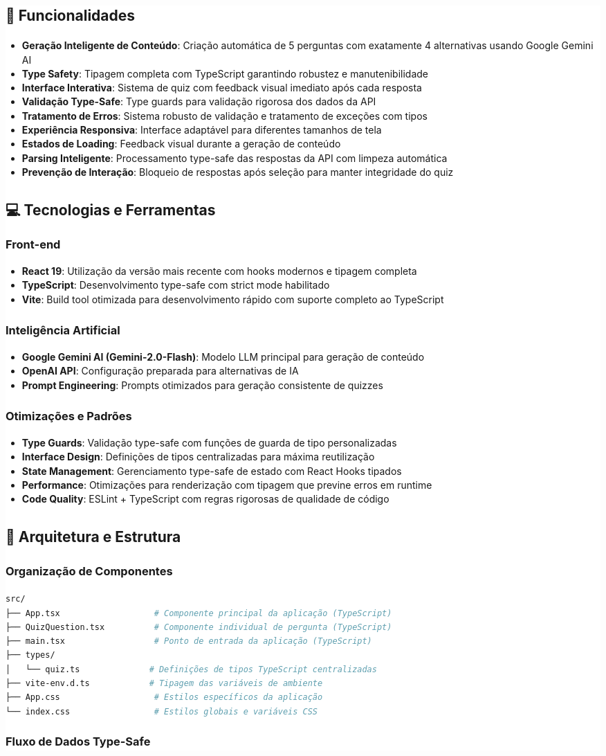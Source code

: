 ## 🚀 Funcionalidades

- **Geração Inteligente de Conteúdo**: Criação automática de 5 perguntas com exatamente 4 alternativas usando Google Gemini AI
- **Type Safety**: Tipagem completa com TypeScript garantindo robustez e manutenibilidade
- **Interface Interativa**: Sistema de quiz com feedback visual imediato após cada resposta
- **Validação Type-Safe**: Type guards para validação rigorosa dos dados da API
- **Tratamento de Erros**: Sistema robusto de validação e tratamento de exceções com tipos
- **Experiência Responsiva**: Interface adaptável para diferentes tamanhos de tela
- **Estados de Loading**: Feedback visual durante a geração de conteúdo
- **Parsing Inteligente**: Processamento type-safe das respostas da API com limpeza automática
- **Prevenção de Interação**: Bloqueio de respostas após seleção para manter integridade do quiz

## 💻 Tecnologias e Ferramentas

### Front-end
- **React 19**: Utilização da versão mais recente com hooks modernos e tipagem completa
- **TypeScript**: Desenvolvimento type-safe com strict mode habilitado
- **Vite**: Build tool otimizada para desenvolvimento rápido com suporte completo ao TypeScript

### Inteligência Artificial
- **Google Gemini AI (Gemini-2.0-Flash)**: Modelo LLM principal para geração de conteúdo
- **OpenAI API**: Configuração preparada para alternativas de IA
- **Prompt Engineering**: Prompts otimizados para geração consistente de quizzes

### Otimizações e Padrões
- **Type Guards**: Validação type-safe com funções de guarda de tipo personalizadas
- **Interface Design**: Definições de tipos centralizadas para máxima reutilização
- **State Management**: Gerenciamento type-safe de estado com React Hooks tipados
- **Performance**: Otimizações para renderização com tipagem que previne erros em runtime
- **Code Quality**: ESLint + TypeScript com regras rigorosas de qualidade de código

## 🧠 Arquitetura e Estrutura

### Organização de Componentes

```bash
src/
├── App.tsx                   # Componente principal da aplicação (TypeScript)
├── QuizQuestion.tsx          # Componente individual de pergunta (TypeScript)
├── main.tsx                  # Ponto de entrada da aplicação (TypeScript)
├── types/
│   └── quiz.ts              # Definições de tipos TypeScript centralizadas
├── vite-env.d.ts            # Tipagem das variáveis de ambiente
├── App.css                   # Estilos específicos da aplicação
└── index.css                 # Estilos globais e variáveis CSS
```

### Fluxo de Dados Type-Safe
